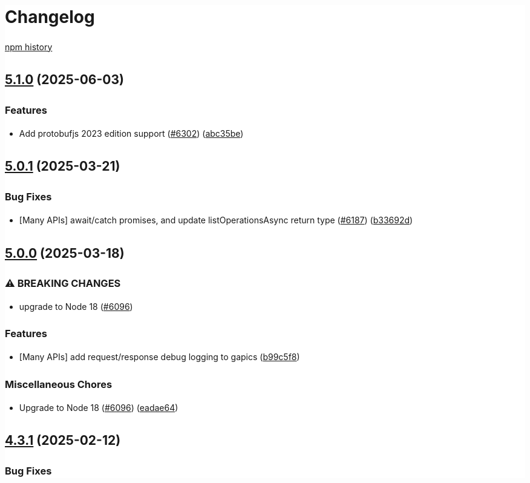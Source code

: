# Changelog

[npm history][1]

[1]: https://www.npmjs.com/package/nodejs-redis?activeTab=versions

## [5.1.0](https://github.com/googleapis/google-cloud-node/compare/redis-v5.0.1...redis-v5.1.0) (2025-06-03)


### Features

* Add protobufjs 2023 edition support ([#6302](https://github.com/googleapis/google-cloud-node/issues/6302)) ([abc35be](https://github.com/googleapis/google-cloud-node/commit/abc35be4817709467e6c6b2a12ac4e749ffed72d))

## [5.0.1](https://github.com/googleapis/google-cloud-node/compare/redis-v5.0.0...redis-v5.0.1) (2025-03-21)


### Bug Fixes

* [Many APIs] await/catch promises, and update listOperationsAsync return type ([#6187](https://github.com/googleapis/google-cloud-node/issues/6187)) ([b33692d](https://github.com/googleapis/google-cloud-node/commit/b33692d64bd42b99f37d0f919f2b0c06a673ab7f))

## [5.0.0](https://github.com/googleapis/google-cloud-node/compare/redis-v4.3.1...redis-v5.0.0) (2025-03-18)


### ⚠ BREAKING CHANGES

* upgrade to Node 18 ([#6096](https://github.com/googleapis/google-cloud-node/issues/6096))

### Features

* [Many APIs] add request/response debug logging to gapics ([b99c5f8](https://github.com/googleapis/google-cloud-node/commit/b99c5f8269a8401c72e9c913971c7e90467209e2))


### Miscellaneous Chores

* Upgrade to Node 18 ([#6096](https://github.com/googleapis/google-cloud-node/issues/6096)) ([eadae64](https://github.com/googleapis/google-cloud-node/commit/eadae64d54e07aa2c65097ea52e65008d4e87436))

## [4.3.1](https://github.com/googleapis/google-cloud-node/compare/redis-v4.3.0...redis-v4.3.1) (2025-02-12)


### Bug Fixes
